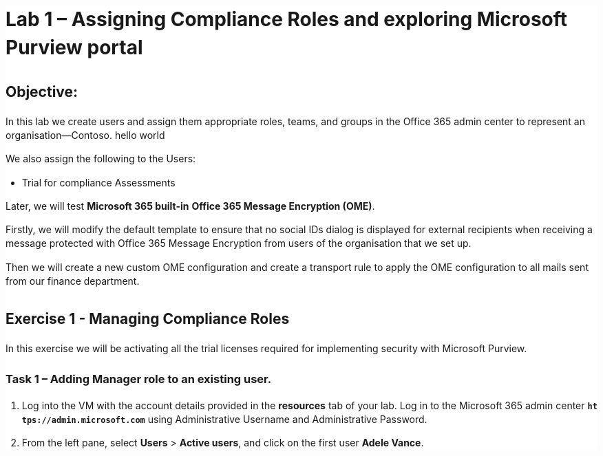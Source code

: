 # Lab 1 – Assigning Compliance Roles and exploring Microsoft Purview portal

## Objective:

In this lab we create users and assign them appropriate roles, teams,
and groups in the Office 365 admin center to represent an
organisation—Contoso.
hello world

We also assign the following to the Users:

- Trial for compliance Assessments

Later, we will test **Microsoft 365 built-in** **Office 365 Message
Encryption (OME)**.

Firstly, we will modify the default template to ensure that no social
IDs dialog is displayed for external recipients when receiving a message
protected with Office 365 Message Encryption from users of the
organisation that we set up.

Then we will create a new custom OME configuration and create a
transport rule to apply the OME configuration to all mails sent from our
finance department.

## Exercise 1 - Managing Compliance Roles

In this exercise we will be activating all the trial licenses required
for implementing security with Microsoft Purview.

### Task 1 – Adding Manager role to an existing user.

1.  Log into the VM with the account details provided in
    the **resources** tab of your lab. Log in to the Microsoft 365 admin
    center **```https://admin.microsoft.com```** using Administrative
    Username and Administrative Password.

2.  From the left pane, select **Users** \> **Active users**, and click
    on the first user **Adele Vance**.
